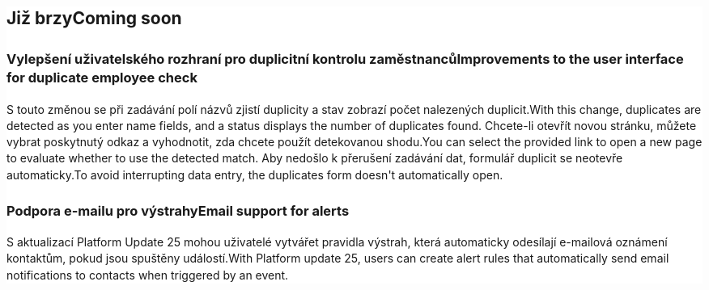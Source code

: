 ## <a name="coming-soon"></a><span data-ttu-id="ee9b1-158">Již brzy</span><span class="sxs-lookup"><span data-stu-id="ee9b1-158">Coming soon</span></span>

### <a name="improvements-to-the-user-interface-for-duplicate-employee-check"></a><span data-ttu-id="ee9b1-159">Vylepšení uživatelského rozhraní pro duplicitní kontrolu zaměstnanců</span><span class="sxs-lookup"><span data-stu-id="ee9b1-159">Improvements to the user interface for duplicate employee check</span></span>
<span data-ttu-id="ee9b1-160">S touto změnou se při zadávání polí názvů zjistí duplicity a stav zobrazí počet nalezených duplicit.</span><span class="sxs-lookup"><span data-stu-id="ee9b1-160">With this change, duplicates are detected as you enter name fields, and a status displays the number of duplicates found.</span></span> <span data-ttu-id="ee9b1-161">Chcete-li otevřít novou stránku, můžete vybrat poskytnutý odkaz a vyhodnotit, zda chcete použít detekovanou shodu.</span><span class="sxs-lookup"><span data-stu-id="ee9b1-161">You can select the provided link to open a new page to evaluate whether to use the detected match.</span></span> <span data-ttu-id="ee9b1-162">Aby nedošlo k přerušení zadávání dat, formulář duplicit se neotevře automaticky.</span><span class="sxs-lookup"><span data-stu-id="ee9b1-162">To avoid interrupting data entry, the duplicates form doesn't automatically open.</span></span>

###  <a name="email-support-for-alerts"></a><span data-ttu-id="ee9b1-163">Podpora e-mailu pro výstrahy</span><span class="sxs-lookup"><span data-stu-id="ee9b1-163">Email support for alerts</span></span>
<span data-ttu-id="ee9b1-164">S aktualizací Platform Update 25 mohou uživatelé vytvářet pravidla výstrah, která automaticky odesílají e-mailová oznámení kontaktům, pokud jsou spuštěny událostí.</span><span class="sxs-lookup"><span data-stu-id="ee9b1-164">With Platform update 25, users can create alert rules that automatically send email notifications to contacts when triggered by an event.</span></span> 
